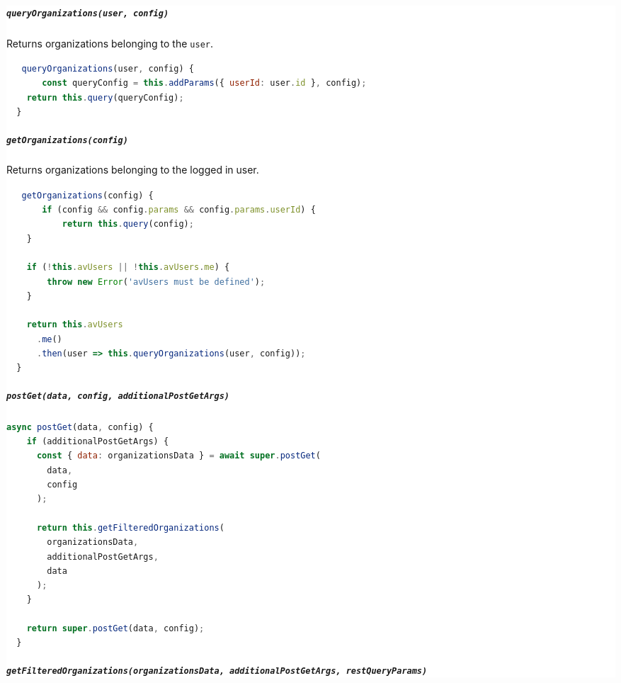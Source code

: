 ##### `queryOrganizations(user, config)`

Returns organizations belonging to the `user`.

```javascript
   queryOrganizations(user, config) {
       const queryConfig = this.addParams({ userId: user.id }, config);
    return this.query(queryConfig);
  }
```

##### `getOrganizations(config)`

Returns organizations belonging to the logged in user.

```javascript
   getOrganizations(config) {
       if (config && config.params && config.params.userId) {
           return this.query(config);
    }

    if (!this.avUsers || !this.avUsers.me) {
        throw new Error('avUsers must be defined');
    }

    return this.avUsers
      .me()
      .then(user => this.queryOrganizations(user, config));
  }
```

##### `postGet(data, config, additionalPostGetArgs)`

```javascript
async postGet(data, config) {
    if (additionalPostGetArgs) {
      const { data: organizationsData } = await super.postGet(
        data,
        config
      );

      return this.getFilteredOrganizations(
        organizationsData,
        additionalPostGetArgs,
        data
      );
    }

    return super.postGet(data, config);
  }
```

##### `getFilteredOrganizations(organizationsData, additionalPostGetArgs, restQueryParams)`
